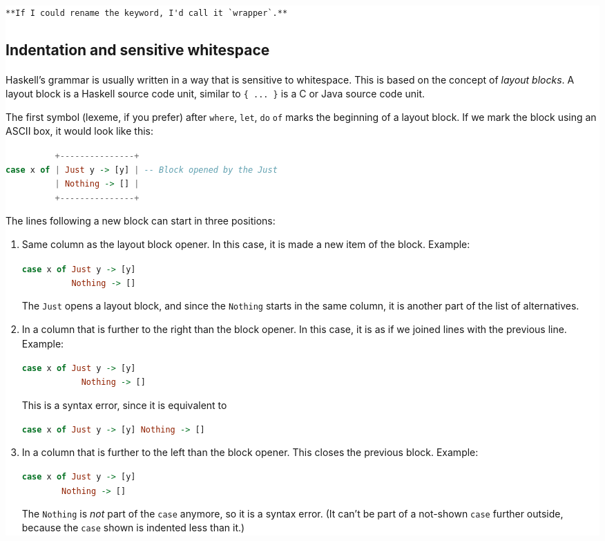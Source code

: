     **If I could rename the keyword, I'd call it `wrapper`.**

## Indentation and sensitive whitespace

Haskell’s grammar is usually written in a way that is sensitive to
whitespace. This is based on the concept of _layout blocks_. A layout
block is a Haskell source code unit, similar to `{ ... }` is a C or Java
source code unit.

The first symbol (lexeme, if you prefer) after `where`, `let`, `do` `of`
marks the beginning of a layout block. If we mark the block using an
ASCII box, it would look like this:

```haskell
          +---------------+
case x of | Just y -> [y] | -- Block opened by the Just
          | Nothing -> [] |
          +---------------+
```

The lines following a new block can start in three positions:

1. Same column as the layout block opener. In this case, it is made a
   new item of the block. Example:

    ```haskell
    case x of Just y -> [y]
              Nothing -> []
    ```

    The `Just` opens a layout block, and since the `Nothing` starts in
    the same column, it is another part of the list of alternatives.

2. In a column that is further to the right than the block opener. In
   this case, it is as if we joined lines with the previous line.
   Example:

    ```haskell
    case x of Just y -> [y]
                Nothing -> []
    ```

    This is a syntax error, since it is equivalent to

    ```haskell
    case x of Just y -> [y] Nothing -> []
    ```

3. In a column that is further to the left than the block opener. This
   closes the previous block. Example:

    ```haskell
    case x of Just y -> [y]
            Nothing -> []
    ```

    The `Nothing` is _not_ part of the `case` anymore, so it is a syntax
    error. (It can’t be part of a not-shown `case` further outside,
    because the `case` shown is indented less than it.)


[book/hutton]: http://www.cs.nott.ac.uk/~gmh/book.html
[book/lyah]: http://learnyouahaskell.com/
[book/rwh]: http://book.realworldhaskell.org/
[hackage/attoparsec]: http://hackage.haskell.org/package/attoparsec
[hackage/binary]: http://hackage.haskell.org/package/binary
[hackage/bytestring]: http://hackage.haskell.org/package/bytestring/
[hackage/parsec]: http://hackage.haskell.org/package/parsec
[hackage/pretty-show]: http://hackage.haskell.org/package/pretty-show
[hackage/pretty]: http://hackage.haskell.org/package/pretty
[hackage/text]: http://hackage.haskell.org/package/text/
[report]: http://www.haskell.org/onlinereport/haskell2010/
[toc/bsbad]: #bytestringchar8-is-bad
[toc/comment-syntax]: #comment-syntax
[toc/constraint-types]: #imposing-constraints-on-data-types
[toc/data-newtype-type]: #data-newtype-type
[toc/dont-use-fail]: #fail
[toc/dont-use-genericlength]: #genericlength
[toc/dont-use-headtail]: #head-tail-isjust-isnothing-fromjust-
[toc/dont-use-nub]: #nub
[toc/dont-use-read]: #read
[toc/dont-use-string]: #string
[toc/dont-use-unsafeperformio]: #unsafeperformio
[toc/dont-use]: #dont-use-
[toc/foldl-foldr]: #folding-direction-of-foldl-and-foldr
[toc/haskell-start]: #how-to-start-learning-haskell
[toc/io]: #where-is-io-defined
[toc/lambda-vs-normal]: #f-x---is-not-f--x---
[toc/monads]: #i-dont-understand-monads
[toc/regex]: #im-looking-for-a-good-regex-library
[toc/reversed-instances]: #reversed-type-class-instances
[toc/sensitive-whitespace]: #sensitive-whitespace
[toc/seq]: #seq-does-not-specify-an-evaluation-order
[toc/show]: #show-is-not-for-prettyprinting
[toc/special-dollar]: #-has-special-powers
[toc/special-minus]: #--4-is-not-x---x---4
[toc/tabspaces]: #tabs-vs-spaces
[toc/undefined-null]: #undefined-is-not-haskells-null
[toc/what-should-i-write]: #what-program-should-i-write